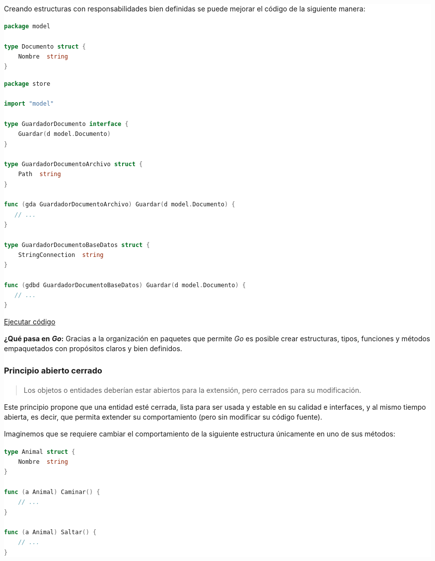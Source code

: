 Creando estructuras con responsabilidades bien definidas se puede mejorar el código de la siguiente manera:

```go
package model

type Documento struct {
    Nombre  string
}
```

```go
package store

import "model"

type GuardadorDocumento interface {
    Guardar(d model.Documento)
}

type GuardadorDocumentoArchivo struct {
    Path  string
}

func (gda GuardadorDocumentoArchivo) Guardar(d model.Documento) {
   // ...
}

type GuardadorDocumentoBaseDatos struct {
    StringConnection  string
}

func (gdbd GuardadorDocumentoBaseDatos) Guardar(d model.Documento) {
   // ...
}
```

[Ejecutar código](https://play.golang.org/p/nxRPMtLbWP2)

**¿Qué pasa en** _**Go**_**:** Gracias a la organización en paquetes que permite _Go_ es posible crear estructuras, tipos, funciones y métodos empaquetados con propósitos claros y bien definidos.

### Principio abierto cerrado

> Los objetos o entidades deberían estar abiertos para la extensión, pero cerrados para su modificación.

Este principio propone que una entidad esté cerrada, lista para ser usada y estable en su calidad e interfaces, y al mismo tiempo abierta, es decir, que permita extender su comportamiento \(pero sin modificar su código fuente\).

Imaginemos que se requiere cambiar el comportamiento de la siguiente estructura únicamente en uno de sus métodos:

```go
type Animal struct {
    Nombre  string
}

func (a Animal) Caminar() {
    // ...
}

func (a Animal) Saltar() {
    // ...
}
```
